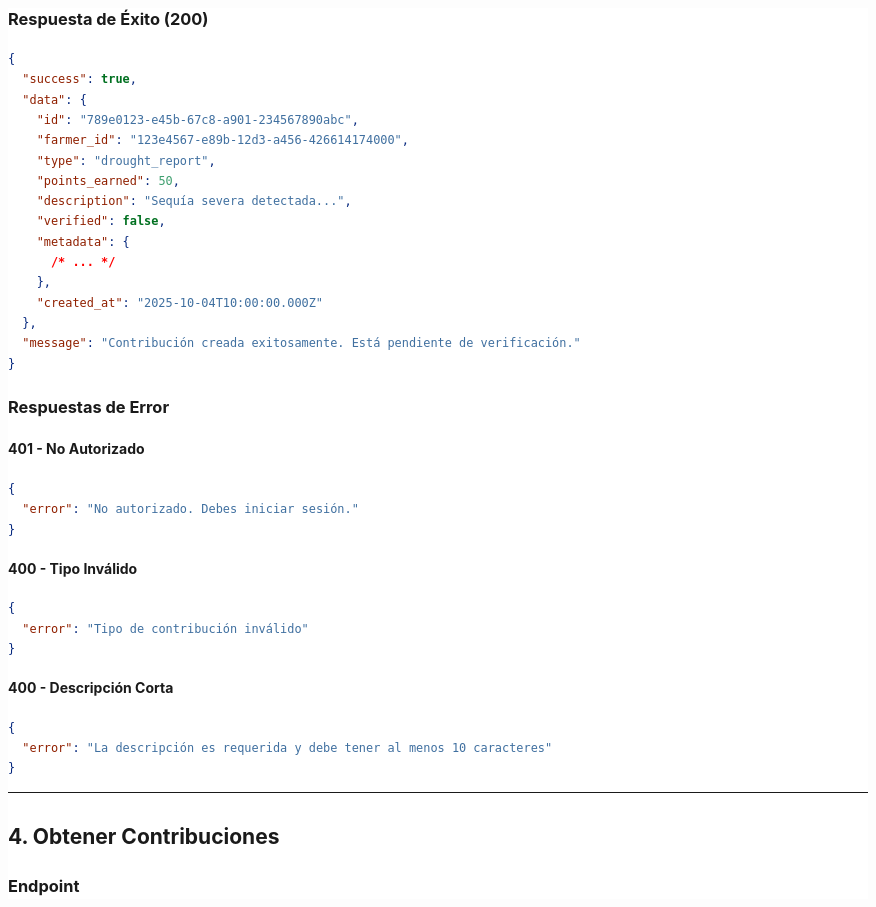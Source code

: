### Respuesta de Éxito (200)

```json
{
  "success": true,
  "data": {
    "id": "789e0123-e45b-67c8-a901-234567890abc",
    "farmer_id": "123e4567-e89b-12d3-a456-426614174000",
    "type": "drought_report",
    "points_earned": 50,
    "description": "Sequía severa detectada...",
    "verified": false,
    "metadata": {
      /* ... */
    },
    "created_at": "2025-10-04T10:00:00.000Z"
  },
  "message": "Contribución creada exitosamente. Está pendiente de verificación."
}
```

### Respuestas de Error

#### 401 - No Autorizado

```json
{
  "error": "No autorizado. Debes iniciar sesión."
}
```

#### 400 - Tipo Inválido

```json
{
  "error": "Tipo de contribución inválido"
}
```

#### 400 - Descripción Corta

```json
{
  "error": "La descripción es requerida y debe tener al menos 10 caracteres"
}
```

---

## 4. Obtener Contribuciones

### Endpoint
